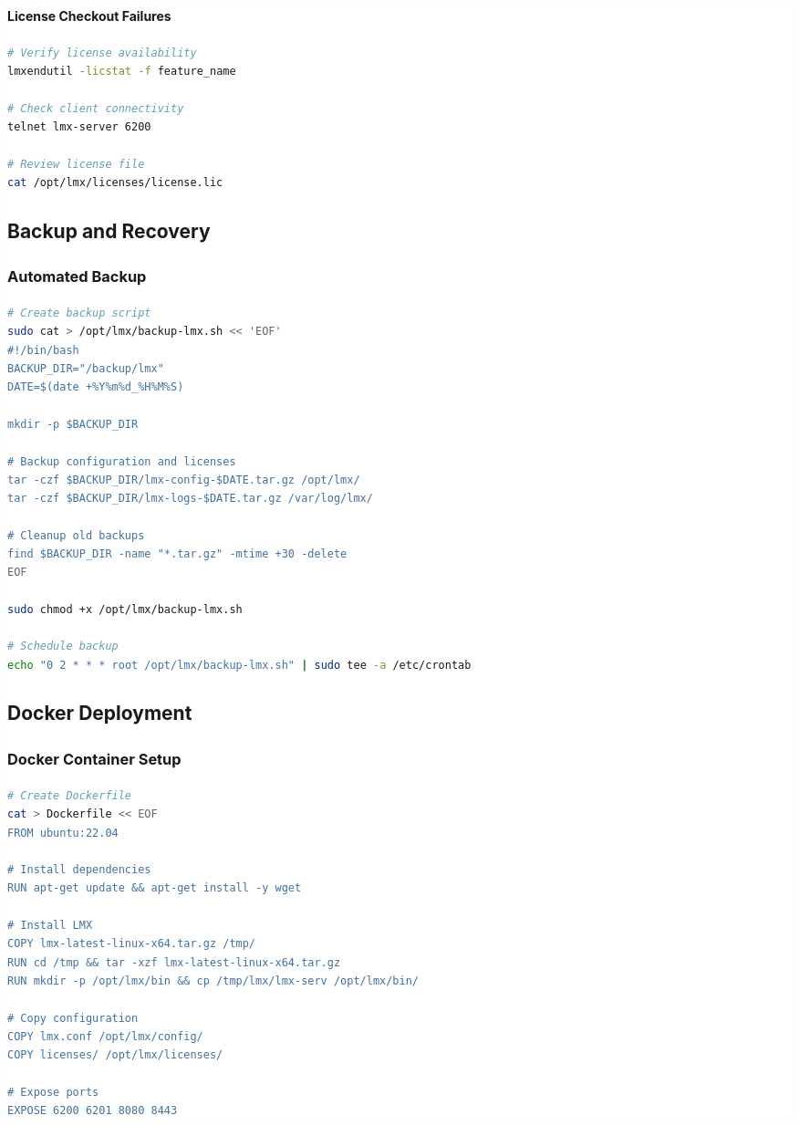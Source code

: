 #### License Checkout Failures

```bash
# Verify license availability
lmxendutil -licstat -f feature_name

# Check client connectivity
telnet lmx-server 6200

# Review license file
cat /opt/lmx/licenses/license.lic
```

## Backup and Recovery

### Automated Backup

```bash
# Create backup script
sudo cat > /opt/lmx/backup-lmx.sh << 'EOF'
#!/bin/bash
BACKUP_DIR="/backup/lmx"
DATE=$(date +%Y%m%d_%H%M%S)

mkdir -p $BACKUP_DIR

# Backup configuration and licenses
tar -czf $BACKUP_DIR/lmx-config-$DATE.tar.gz /opt/lmx/
tar -czf $BACKUP_DIR/lmx-logs-$DATE.tar.gz /var/log/lmx/

# Cleanup old backups
find $BACKUP_DIR -name "*.tar.gz" -mtime +30 -delete
EOF

sudo chmod +x /opt/lmx/backup-lmx.sh

# Schedule backup
echo "0 2 * * * root /opt/lmx/backup-lmx.sh" | sudo tee -a /etc/crontab
```

## Docker Deployment

### Docker Container Setup

```bash
# Create Dockerfile
cat > Dockerfile << EOF
FROM ubuntu:22.04

# Install dependencies
RUN apt-get update && apt-get install -y wget

# Install LMX
COPY lmx-latest-linux-x64.tar.gz /tmp/
RUN cd /tmp && tar -xzf lmx-latest-linux-x64.tar.gz
RUN mkdir -p /opt/lmx/bin && cp /tmp/lmx/lmx-serv /opt/lmx/bin/

# Copy configuration
COPY lmx.conf /opt/lmx/config/
COPY licenses/ /opt/lmx/licenses/

# Expose ports
EXPOSE 6200 6201 8080 8443

```